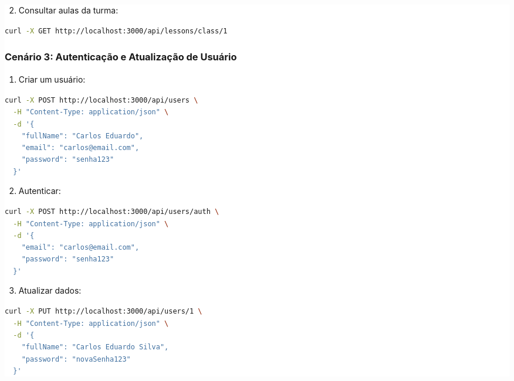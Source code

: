 2. Consultar aulas da turma:

```bash
curl -X GET http://localhost:3000/api/lessons/class/1
```

### Cenário 3: Autenticação e Atualização de Usuário

1. Criar um usuário:

```bash
curl -X POST http://localhost:3000/api/users \
  -H "Content-Type: application/json" \
  -d '{
    "fullName": "Carlos Eduardo",
    "email": "carlos@email.com",
    "password": "senha123"
  }'
```

2. Autenticar:

```bash
curl -X POST http://localhost:3000/api/users/auth \
  -H "Content-Type: application/json" \
  -d '{
    "email": "carlos@email.com",
    "password": "senha123"
  }'
```

3. Atualizar dados:

```bash
curl -X PUT http://localhost:3000/api/users/1 \
  -H "Content-Type: application/json" \
  -d '{
    "fullName": "Carlos Eduardo Silva",
    "password": "novaSenha123"
  }'
```
